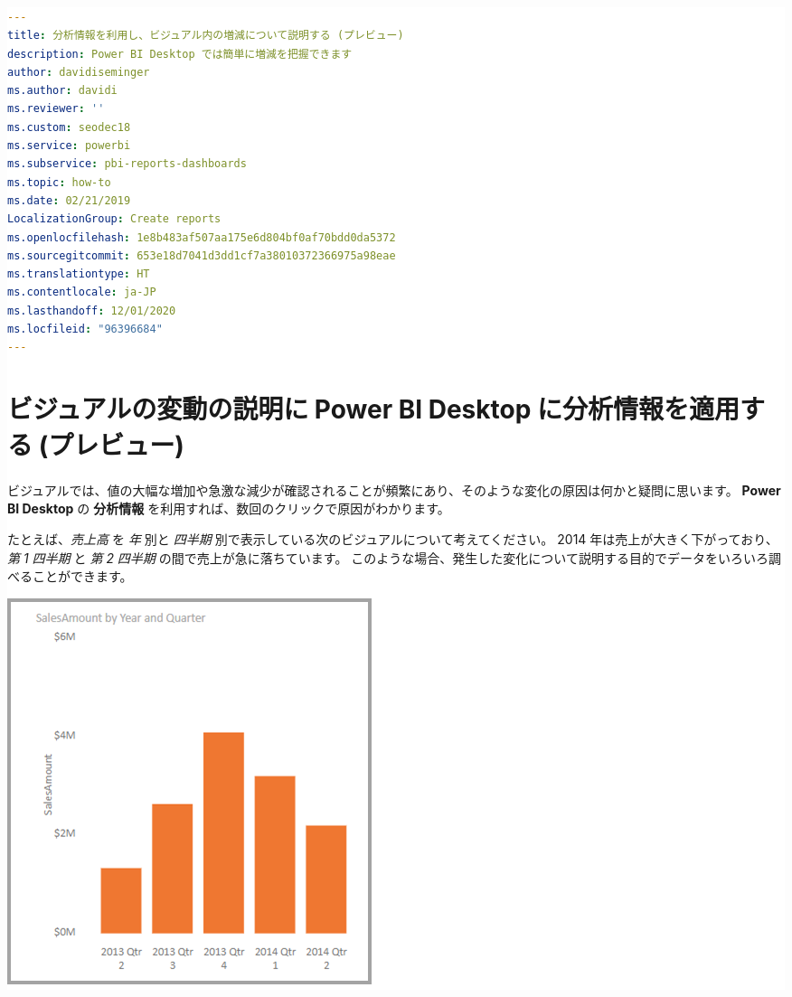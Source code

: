```yaml
---
title: 分析情報を利用し、ビジュアル内の増減について説明する (プレビュー)
description: Power BI Desktop では簡単に増減を把握できます
author: davidiseminger
ms.author: davidi
ms.reviewer: ''
ms.custom: seodec18
ms.service: powerbi
ms.subservice: pbi-reports-dashboards
ms.topic: how-to
ms.date: 02/21/2019
LocalizationGroup: Create reports
ms.openlocfilehash: 1e8b483af507aa175e6d804bf0af70bdd0da5372
ms.sourcegitcommit: 653e18d7041d3dd1cf7a38010372366975a98eae
ms.translationtype: HT
ms.contentlocale: ja-JP
ms.lasthandoff: 12/01/2020
ms.locfileid: "96396684"
---
```

# <a name="apply-insights-in-power-bi-desktop-to-explain-fluctuations-in-visuals-preview"></a>ビジュアルの変動の説明に Power BI Desktop に分析情報を適用する (プレビュー)

ビジュアルでは、値の大幅な増加や急激な減少が確認されることが頻繁にあり、そのような変化の原因は何かと疑問に思います。 **Power BI Desktop** の **分析情報** を利用すれば、数回のクリックで原因がわかります。

たとえば、*売上高* を *年* 別と *四半期* 別で表示している次のビジュアルについて考えてください。 2014 年は売上が大きく下がっており、*第 1 四半期* と *第 2 四半期* の間で売上が急に落ちています。 このような場合、発生した変化について説明する目的でデータをいろいろ調べることができます。 

![増減のあるビジュアル](media/desktop-insights/insights_01a.png)
